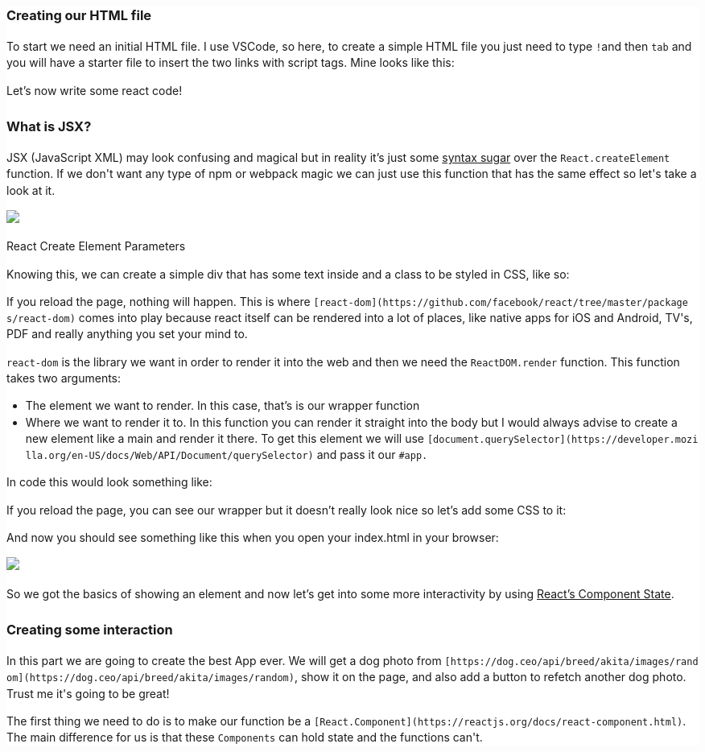 ### Creating our HTML file

To start we need an initial HTML file. I use VSCode, so here, to create a simple HTML file you just need to type `!`and then `tab` and you will have a starter file to insert the two links with script tags. Mine looks like this:

Let’s now write some react code!

### What is JSX?

JSX (JavaScript XML) may look confusing and magical but in reality it’s just some [syntax sugar](https://en.wikipedia.org/wiki/Syntactic_sugar) over the `React.createElement` function. If we don't want any type of npm or webpack magic we can just use this function that has the same effect so let's take a look at it.

![](https://cdn-images-1.medium.com/max/800/1*6JHs3BKq9kEh1OQmMcykfg.png)

React Create Element Parameters

Knowing this, we can create a simple div that has some text inside and a class to be styled in CSS, like so:

If you reload the page, nothing will happen. This is where `[react-dom](https://github.com/facebook/react/tree/master/packages/react-dom)` comes into play because react itself can be rendered into a lot of places, like native apps for iOS and Android, TV's, PDF and really anything you set your mind to.

`react-dom` is the library we want in order to render it into the web and then we need the `ReactDOM.render` function. This function takes two arguments:

- The element we want to render. In this case, that’s is our wrapper function
- Where we want to render it to. In this function you can render it straight into the body but I would always advise to create a new element like a main and render it there. To get this element we will use `[document.querySelector](https://developer.mozilla.org/en-US/docs/Web/API/Document/querySelector)` and pass it our `#app.`

In code this would look something like:

If you reload the page, you can see our wrapper but it doesn’t really look nice so let’s add some CSS to it:

And now you should see something like this when you open your index.html in your browser:

![](https://cdn-images-1.medium.com/max/800/1*FDYrrSLTF_jv1_smWl97Hg.png)

So we got the basics of showing an element and now let’s get into some more interactivity by using [React’s Component State](https://reactjs.org/docs/faq-state.html).

### Creating some interaction

In this part we are going to create the best App ever. We will get a dog photo from `[https://dog.ceo/api/breed/akita/images/random](https://dog.ceo/api/breed/akita/images/random)`, show it on the page, and also add a button to refetch another dog photo. Trust me it's going to be great!

The first thing we need to do is to make our function be a `[React.Component](https://reactjs.org/docs/react-component.html)`. The main difference for us is that these `Components` can hold state and the functions can't.
